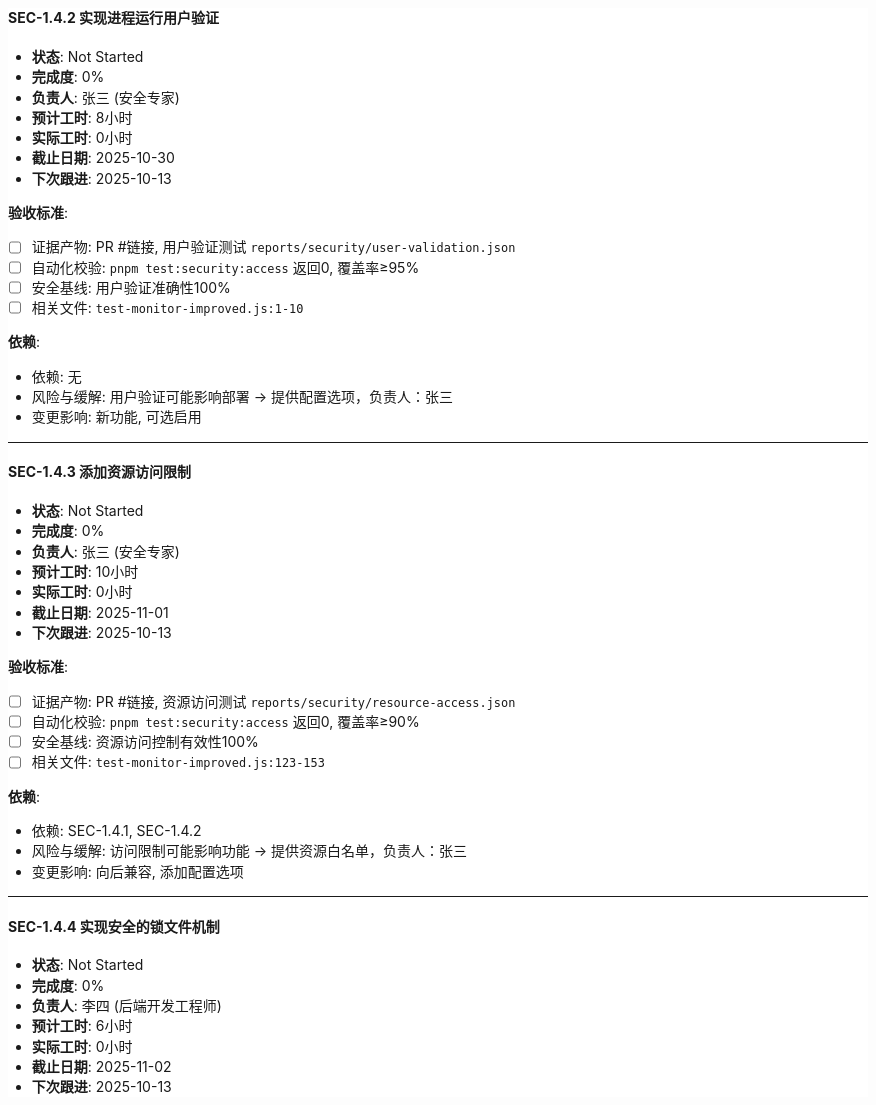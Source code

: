 
#### SEC-1.4.2 实现进程运行用户验证
- **状态**: Not Started
- **完成度**: 0%
- **负责人**: 张三 (安全专家)
- **预计工时**: 8小时
- **实际工时**: 0小时
- **截止日期**: 2025-10-30
- **下次跟进**: 2025-10-13

**验收标准**:
- [ ] 证据产物: PR #链接, 用户验证测试 `reports/security/user-validation.json`
- [ ] 自动化校验: `pnpm test:security:access` 返回0, 覆盖率≥95%
- [ ] 安全基线: 用户验证准确性100%
- [ ] 相关文件: `test-monitor-improved.js:1-10`

**依赖**:
- 依赖: 无
- 风险与缓解: 用户验证可能影响部署 → 提供配置选项，负责人：张三
- 变更影响: 新功能, 可选启用

---

#### SEC-1.4.3 添加资源访问限制
- **状态**: Not Started
- **完成度**: 0%
- **负责人**: 张三 (安全专家)
- **预计工时**: 10小时
- **实际工时**: 0小时
- **截止日期**: 2025-11-01
- **下次跟进**: 2025-10-13

**验收标准**:
- [ ] 证据产物: PR #链接, 资源访问测试 `reports/security/resource-access.json`
- [ ] 自动化校验: `pnpm test:security:access` 返回0, 覆盖率≥90%
- [ ] 安全基线: 资源访问控制有效性100%
- [ ] 相关文件: `test-monitor-improved.js:123-153`

**依赖**:
- 依赖: SEC-1.4.1, SEC-1.4.2
- 风险与缓解: 访问限制可能影响功能 → 提供资源白名单，负责人：张三
- 变更影响: 向后兼容, 添加配置选项

---

#### SEC-1.4.4 实现安全的锁文件机制
- **状态**: Not Started
- **完成度**: 0%
- **负责人**: 李四 (后端开发工程师)
- **预计工时**: 6小时
- **实际工时**: 0小时
- **截止日期**: 2025-11-02
- **下次跟进**: 2025-10-13
